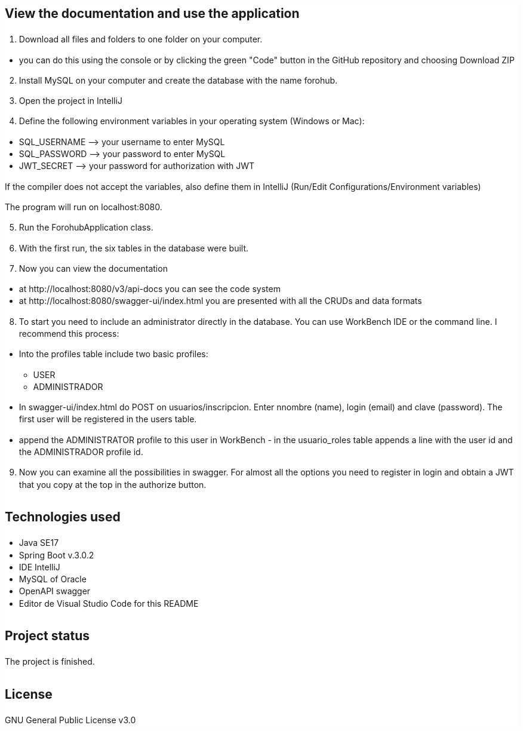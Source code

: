 
## View the documentation and use the application

1. Download all files and folders to one folder on your computer.
 - you can do this using the console or by clicking the green "Code" button in the GitHub repository and choosing Download ZIP

2. Install MySQL on your computer and create the database with the name forohub.

3. Open the project in IntelliJ

4. Define the following environment variables in your operating system (Windows or Mac):
 - SQL_USERNAME --> your username to enter MySQL
 - SQL_PASSWORD --> your password to enter MySQL
 - JWT_SECRET --> your password for authorization with JWT

 If the compiler does not accept the variables, also define them in IntelliJ (Run/Edit Configurations/Environment variables)

 The program will run on localhost:8080.

5. Run the ForohubApplication class.

6. With the first run, the six tables in the database were built.

7. Now you can view the documentation
 - at http://localhost:8080/v3/api-docs you can see the code system
 - at http://localhost:8080/swagger-ui/index.html you are presented with all the CRUDs and data formats

8. To start you need to include an administrator directly in the database. You can use WorkBench IDE or the command line. I recommend this process:

 - Into the profiles table include two basic profiles:
    - USER
    - ADMINISTRADOR

 - In swagger-ui/index.html do POST on usuarios/inscripcion. Enter nnombre (name), login (email) and clave (password). The first user will be registered in the users table.

 - append the ADMINISTRATOR profile to this user in WorkBench - in the usuario_roles table appends a line with the user id and the ADMINISTRADOR profile id.


9. Now you can examine all the possibilities in swagger. For almost all the options you need to register in login and obtain a JWT that you copy at the top in the authorize button.


## Technologies used
- Java SE17
- Spring Boot v.3.0.2
- IDE IntelliJ
- MySQL of Oracle
- OpenAPI swagger
- Editor de Visual Studio Code for this README


## Project status
The project is finished.

## License
GNU General Public License v3.0